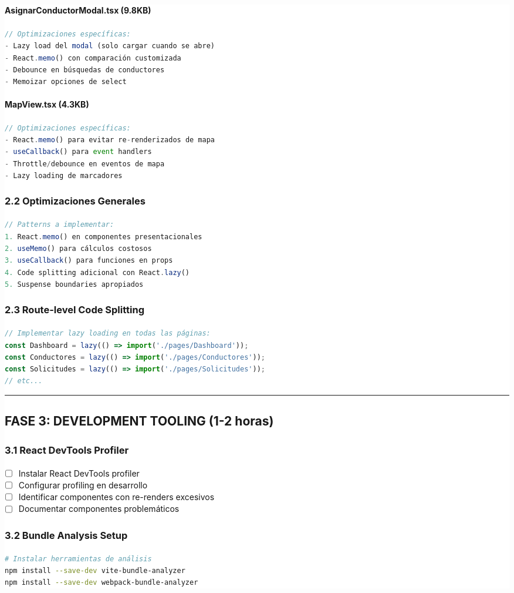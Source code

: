 #### **AsignarConductorModal.tsx (9.8KB)**
```typescript
// Optimizaciones específicas:
- Lazy load del modal (solo cargar cuando se abre)
- React.memo() con comparación customizada
- Debounce en búsquedas de conductores
- Memoizar opciones de select
```

#### **MapView.tsx (4.3KB)**
```typescript
// Optimizaciones específicas:
- React.memo() para evitar re-renderizados de mapa
- useCallback() para event handlers
- Throttle/debounce en eventos de mapa
- Lazy loading de marcadores
```

### **2.2 Optimizaciones Generales**
```typescript
// Patterns a implementar:
1. React.memo() en componentes presentacionales
2. useMemo() para cálculos costosos 
3. useCallback() para funciones en props
4. Code splitting adicional con React.lazy()
5. Suspense boundaries apropiados
```

### **2.3 Route-level Code Splitting**
```typescript
// Implementar lazy loading en todas las páginas:
const Dashboard = lazy(() => import('./pages/Dashboard'));
const Conductores = lazy(() => import('./pages/Conductores'));
const Solicitudes = lazy(() => import('./pages/Solicitudes'));
// etc...
```

---

## FASE 3: DEVELOPMENT TOOLING (1-2 horas)

### **3.1 React DevTools Profiler**
- [ ] Instalar React DevTools profiler
- [ ] Configurar profiling en desarrollo
- [ ] Identificar componentes con re-renders excesivos
- [ ] Documentar componentes problemáticos

### **3.2 Bundle Analysis Setup**
```bash
# Instalar herramientas de análisis
npm install --save-dev vite-bundle-analyzer
npm install --save-dev webpack-bundle-analyzer
```
